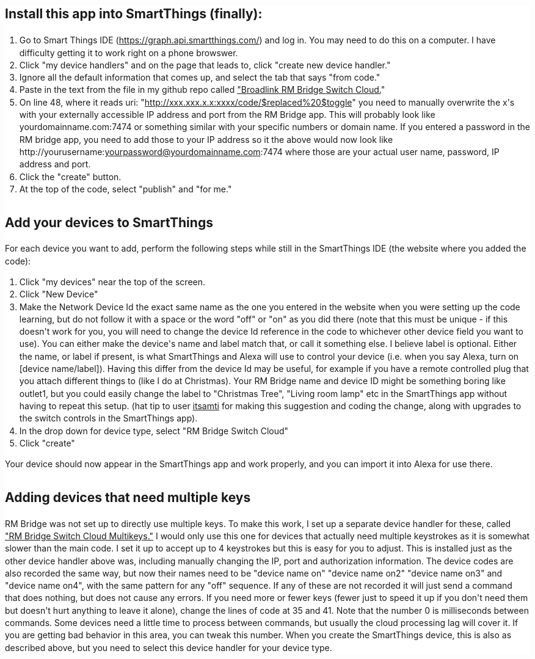 ## Install this app into SmartThings (finally):
1. Go to Smart Things IDE (https://graph.api.smartthings.com/) and log in. You may need to do this on a computer.  I have difficulty getting it to work right  on a phone browswer.
2. Click "my device handlers" and on the page that leads to,  click "create new device handler."
3. Ignore all the default information that comes up, and select the tab that says "from code."
4. Paste in the text from the file in my github repo called <a href='https://github.com/beckyricha/Broadlink-RM-SmartThings-Alexa/blob/master/RM%20Bridge%20Switch%20Cloud'>"Broadlink RM Bridge Switch Cloud.</a>"
5. On line 48, where it reads uri: "http://xxx.xxx.x.x:xxxx/code/$replaced%20$toggle" you need to manually overwrite the x's with your externally accessible IP address and port from the RM Bridge app.  This will probably look like yourdomainname.com:7474 or something similar with your specific numbers or domain name.  If you entered a password in the RM bridge app, you need to add those to your IP address so it the above would now look like http://yourusername:yourpassword@yourdomainname.com:7474 where those are your actual user name, password, IP address and port.  
5. Click the "create" button. 
6. At the top of the code, select "publish" and "for me."

## Add your devices to SmartThings
For each device you want to add, perform the following steps while still in the SmartThings IDE (the website where you added the code):
1. Click "my devices" near the top of the screen.
2. Click "New Device"
3. Make the Network Device Id the exact same name as the one you entered in the website when you were setting up the code learning, but do not follow it with a space or the word "off" or "on" as you did there (note that this must be unique - if this doesn't work for you, you will need to change the device Id reference in the code to whichever other device field you want to use). You can either make the device's name and label match that, or call it something else.  I believe label is optional.  Either the name, or label if present, is what SmartThings and Alexa will use to control your device (i.e. when you say Alexa, turn on [device name/label]).  Having this differ from the device Id may be useful, for example if you have a remote controlled plug that you attach different things to (like I do at Christmas).  Your RM Bridge name and device ID might be something boring like outlet1, but you could easily change the label to "Christmas Tree", "Living room lamp" etc in the SmartThings app without having to repeat this setup.  (hat tip to user <a href='https://github.com/itsamti'>itsamti</a> for making this suggestion and coding the change, along with upgrades to the switch controls in the SmartThings app).
4. In the drop down for device type, select "RM Bridge Switch Cloud"
5. Click "create"

Your device should now appear in the SmartThings app and work properly, and you can import it into Alexa for use there.

## Adding devices that need multiple keys
RM Bridge was not set up to directly use multiple keys.  To make this work, I set up a separate device handler for these, called <a href='https://github.com/beckyricha/Broadlink-RM-SmartThings-Alexa/blob/master/RM%20Bridge%20Switch%20Cloud%20Multikeys'>"RM Bridge Switch Cloud Multikeys."</a>  I would only use this one for devices that actually need multiple keystrokes as it is somewhat slower than the main code.  I set it up to accept up to 4 keystrokes but this is easy for you to adjust.  This is installed just as the other device handler above was, including manually changing the IP, port and authorization information.  The device codes are also recorded the same way, but now their names need to be "device name on" "device name on2" "device name on3" and "device name on4", with the same pattern for any "off" sequence.  If any of these are not recorded it will just send a command that does nothing, but does not cause any errors.  If you need more or fewer keys (fewer just to speed it up if you don't need them but doesn't hurt anything to leave it alone), change the lines of code at 35 and 41.  Note that the number 0 is milliseconds between commands.  Some devices need a little time to process between commands, but usually the cloud processing lag will cover it.  If you are getting bad behavior in this area, you can tweak this number.  When you create the SmartThings device, this is also as described above, but you need to select this device handler for your device type.  
